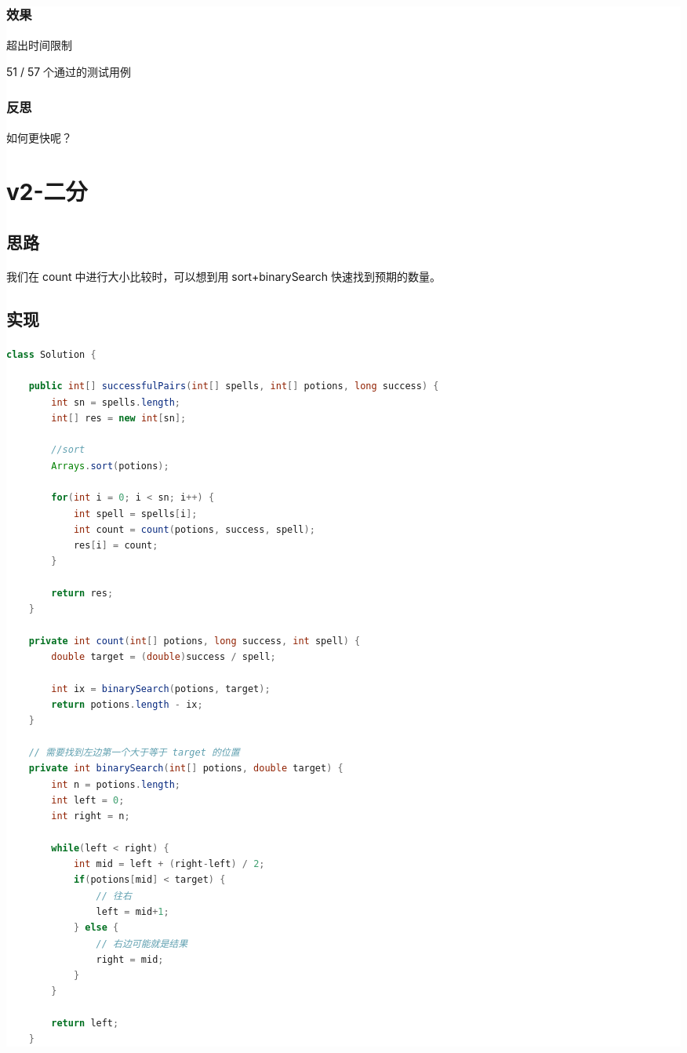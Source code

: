 ### 效果

超出时间限制

51 / 57 个通过的测试用例

### 反思

如何更快呢？

# v2-二分

## 思路

我们在 count 中进行大小比较时，可以想到用 sort+binarySearch 快速找到预期的数量。

## 实现

```java
class Solution {

    public int[] successfulPairs(int[] spells, int[] potions, long success) {
        int sn = spells.length;
        int[] res = new int[sn];

        //sort
        Arrays.sort(potions);

        for(int i = 0; i < sn; i++) {
            int spell = spells[i];
            int count = count(potions, success, spell);
            res[i] = count;
        }

        return res;
    }

    private int count(int[] potions, long success, int spell) {
        double target = (double)success / spell;
        
        int ix = binarySearch(potions, target);
        return potions.length - ix;
    }

    // 需要找到左边第一个大于等于 target 的位置
    private int binarySearch(int[] potions, double target) {
        int n = potions.length;
        int left = 0;
        int right = n;

        while(left < right) {
            int mid = left + (right-left) / 2;
            if(potions[mid] < target) {
                // 往右
                left = mid+1;
            } else {
                // 右边可能就是结果
                right = mid;      
            }
        }

        return left;
    }       
```